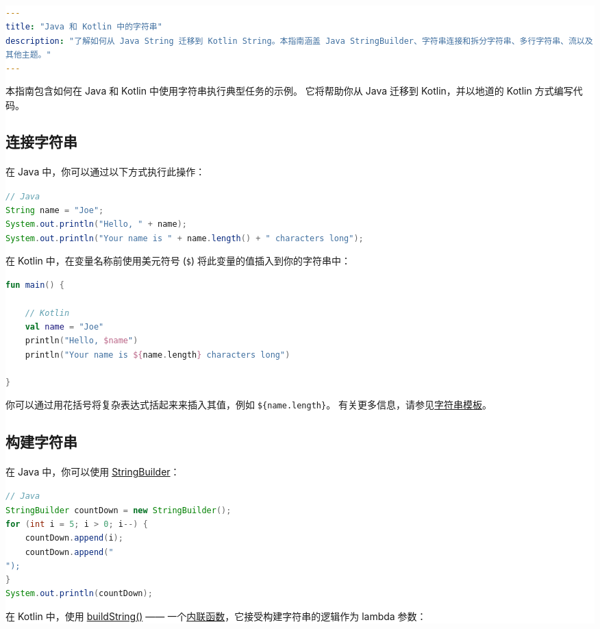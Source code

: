 ```yaml
---
title: "Java 和 Kotlin 中的字符串"
description: "了解如何从 Java String 迁移到 Kotlin String。本指南涵盖 Java StringBuilder、字符串连接和拆分字符串、多行字符串、流以及其他主题。"
---
```

本指南包含如何在 Java 和 Kotlin 中使用字符串执行典型任务的示例。
它将帮助你从 Java 迁移到 Kotlin，并以地道的 Kotlin 方式编写代码。

## 连接字符串

在 Java 中，你可以通过以下方式执行此操作：

```java
// Java
String name = "Joe";
System.out.println("Hello, " + name);
System.out.println("Your name is " + name.length() + " characters long");
```

在 Kotlin 中，在变量名称前使用美元符号 (`$`) 将此变量的值插入到你的字符串中：

```kotlin
fun main() {

    // Kotlin
    val name = "Joe"
    println("Hello, $name")
    println("Your name is ${name.length} characters long")

}
```

你可以通过用花括号将复杂表达式括起来来插入其值，例如 `${name.length}`。
有关更多信息，请参见[字符串模板](strings.md#string-templates)。

## 构建字符串

在 Java 中，你可以使用 [StringBuilder](https://docs.oracle.com/en/java/javase/11/docs/api/java.base/java/lang/StringBuilder.html)：

```java
// Java
StringBuilder countDown = new StringBuilder();
for (int i = 5; i > 0; i--) {
    countDown.append(i);
    countDown.append("
");
}
System.out.println(countDown);
```

在 Kotlin 中，使用 [buildString()](https://kotlinlang.org/api/latest/jvm/stdlib/kotlin.text/build-string.html) ——
一个[内联函数](inline-functions.md)，它接受构建字符串的逻辑作为 lambda 参数：
